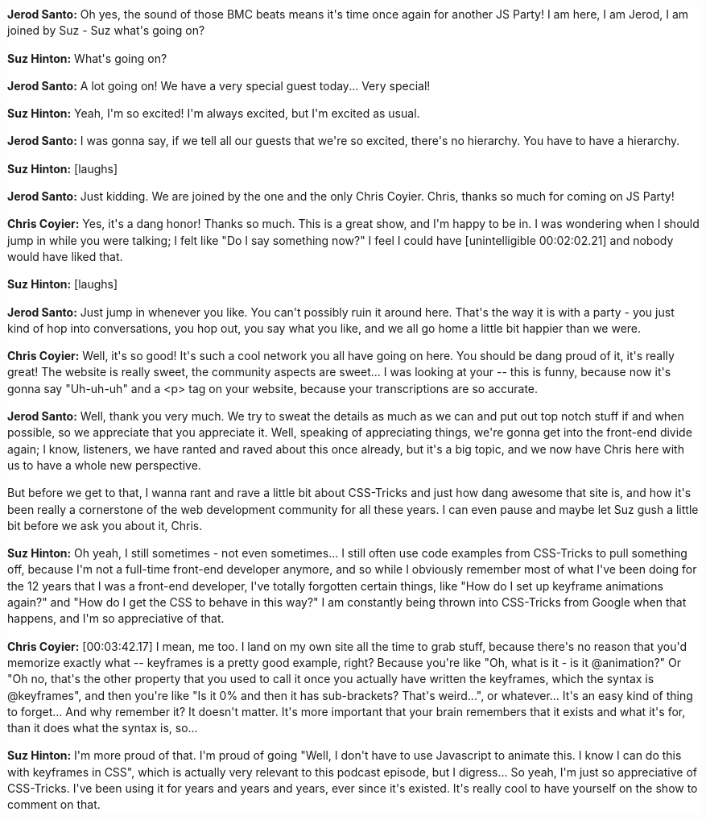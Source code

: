 **Jerod Santo:** Oh yes, the sound of those BMC beats means it's time once again for another JS Party! I am here, I am Jerod, I am joined by Suz - Suz what's going on?

**Suz Hinton:** What's going on?

**Jerod Santo:** A lot going on! We have a very special guest today... Very special!

**Suz Hinton:** Yeah, I'm so excited! I'm always excited, but I'm excited as usual.

**Jerod Santo:** I was gonna say, if we tell all our guests that we're so excited, there's no hierarchy. You have to have a hierarchy.

**Suz Hinton:** \[laughs\]

**Jerod Santo:** Just kidding. We are joined by the one and the only Chris Coyier. Chris, thanks so much for coming on JS Party!

**Chris Coyier:** Yes, it's a dang honor! Thanks so much. This is a great show, and I'm happy to be in. I was wondering when I should jump in while you were talking; I felt like "Do I say something now?" I feel I could have \[unintelligible 00:02:02.21\] and nobody would have liked that.

**Suz Hinton:** \[laughs\]

**Jerod Santo:** Just jump in whenever you like. You can't possibly ruin it around here. That's the way it is with a party - you just kind of hop into conversations, you hop out, you say what you like, and we all go home a little bit happier than we were.

**Chris Coyier:** Well, it's so good! It's such a cool network you all have going on here. You should be dang proud of it, it's really great! The website is really sweet, the community aspects are sweet... I was looking at your -- this is funny, because now it's gonna say "Uh-uh-uh" and a &lt;p&gt; tag on your website, because your transcriptions are so accurate.

**Jerod Santo:** Well, thank you very much. We try to sweat the details as much as we can and put out top notch stuff if and when possible, so we appreciate that you appreciate it. Well, speaking of appreciating things, we're gonna get into the front-end divide again; I know, listeners, we have ranted and raved about this once already, but it's a big topic, and we now have Chris here with us to have a whole new perspective.

But before we get to that, I wanna rant and rave a little bit about CSS-Tricks and just how dang awesome that site is, and how it's been really a cornerstone of the web development community for all these years. I can even pause and maybe let Suz gush a little bit before we ask you about it, Chris.

**Suz Hinton:** Oh yeah, I still sometimes - not even sometimes... I still often use code examples from CSS-Tricks to pull something off, because I'm not a full-time front-end developer anymore, and so while I obviously remember most of what I've been doing for the 12 years that I was a front-end developer, I've totally forgotten certain things, like "How do I set up keyframe animations again?" and "How do I get the CSS to behave in this way?" I am constantly being thrown into CSS-Tricks from Google when that happens, and I'm so appreciative of that.

**Chris Coyier:** \[00:03:42.17\] I mean, me too. I land on my own site all the time to grab stuff, because there's no reason that you'd memorize exactly what -- keyframes is a pretty good example, right? Because you're like "Oh, what is it - is it @animation?" Or "Oh no, that's the other property that you used to call it once you actually have written the keyframes, which the syntax is @keyframes", and then you're like "Is it 0% and then it has sub-brackets? That's weird...", or whatever... It's an easy kind of thing to forget... And why remember it? It doesn't matter. It's more important that your brain remembers that it exists and what it's for, than it does what the syntax is, so...

**Suz Hinton:** I'm more proud of that. I'm proud of going "Well, I don't have to use Javascript to animate this. I know I can do this with keyframes in CSS", which is actually very relevant to this podcast episode, but I digress... So yeah, I'm just so appreciative of CSS-Tricks. I've been using it for years and years and years, ever since it's existed. It's really cool to have yourself on the show to comment on that.
